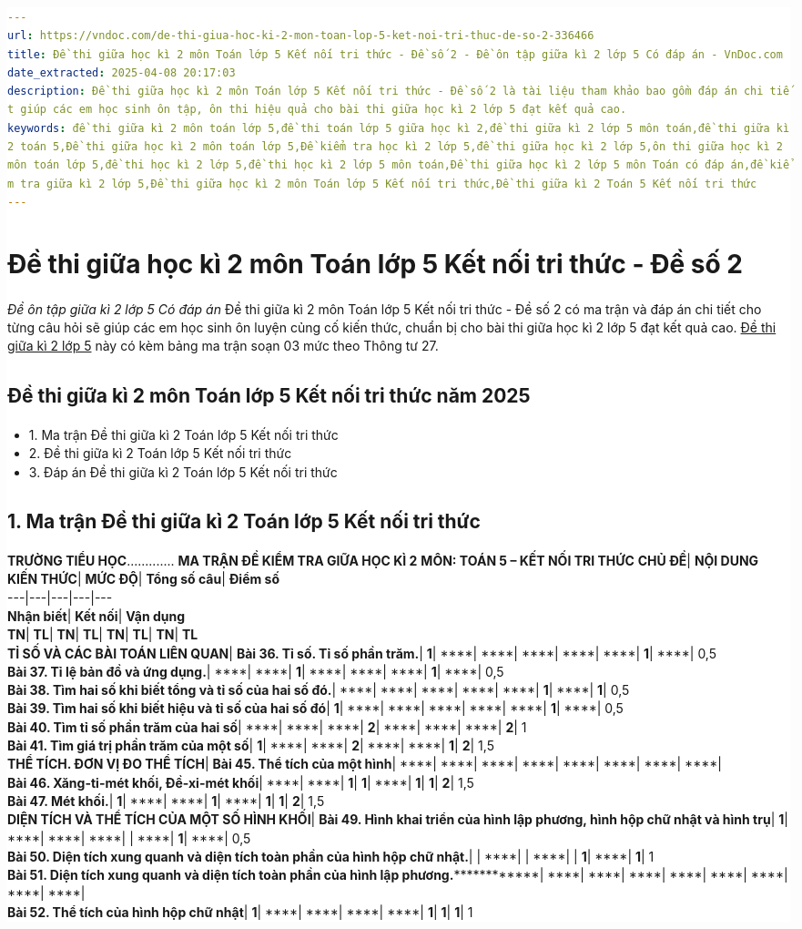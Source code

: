 ```yaml
---
url: https://vndoc.com/de-thi-giua-hoc-ki-2-mon-toan-lop-5-ket-noi-tri-thuc-de-so-2-336466
title: Đề thi giữa học kì 2 môn Toán lớp 5 Kết nối tri thức - Đề số 2 - Đề ôn tập giữa kì 2 lớp 5 Có đáp án - VnDoc.com
date_extracted: 2025-04-08 20:17:03
description: Đề thi giữa học kì 2 môn Toán lớp 5 Kết nối tri thức - Đề số 2 là tài liệu tham khảo bao gồm đáp án chi tiết giúp các em học sinh ôn tập, ôn thi hiệu quả cho bài thi giữa học kì 2 lớp 5 đạt kết quả cao.
keywords: đề thi giữa kì 2 môn toán lớp 5,đề thi toán lớp 5 giữa học kì 2,đề thi giữa kì 2 lớp 5 môn toán,đề thi giữa kì 2 toán 5,Đề thi giữa học kì 2 môn toán lớp 5,Đề kiểm tra học kì 2 lớp 5,đề thi giữa học kì 2 lớp 5,ôn thi giữa học kì 2 môn toán lớp 5,đề thi học kì 2 lớp 5,đề thi học kì 2 lớp 5 môn toán,Đề thi giữa học kì 2 lớp 5 môn Toán có đáp án,đề kiểm tra giữa kì 2 lớp 5,Đề thi giữa học kì 2 môn Toán lớp 5 Kết nối tri thức,Đề thi giữa kì 2 Toán 5 Kết nối tri thức
---
```


# Đề thi giữa học kì 2 môn Toán lớp 5 Kết nối tri thức - Đề số 2
 _Đề ôn tập giữa kì 2 lớp 5 Có đáp án_
Đề thi giữa kì 2 môn Toán lớp 5 Kết nối tri thức - Đề số 2 có ma trận và đáp án chi tiết cho từng câu hỏi sẽ giúp các em học sinh ôn luyện củng cố kiến thức, chuẩn bị cho bài thi giữa học kì 2 lớp 5 đạt kết quả cao. [Đề thi giữa kì 2 lớp 5](<https://vndoc.com/de-thi-giua-ki-2-lop5>) này có kèm bảng ma trận soạn 03 mức theo Thông tư 27.
## Đề thi giữa kì 2 môn Toán lớp 5 Kết nối tri thức năm 2025
  * 1\. Ma trận Đề thi giữa kì 2 Toán lớp 5 Kết nối tri thức
  * 2\. Đề thi giữa kì 2 Toán lớp 5 Kết nối tri thức
  * 3\. Đáp án Đề thi giữa kì 2 Toán lớp 5 Kết nối tri thức

## 1\. Ma trận Đề thi giữa kì 2 Toán lớp 5 Kết nối tri thức
**TRƯỜNG TIỂU HỌC**.............
**MA TRẬN ĐỀ KIỂM TRA GIỮA HỌC KÌ 2**
**MÔN: TOÁN 5 – KẾT NỐI TRI THỨC**
**CHỦ ĐỀ**| **NỘI DUNG KIẾN THỨC**| **MỨC ĐỘ**| **Tổng số câu**| **Điểm số**  
---|---|---|---|---  
**Nhận biết**| **Kết nối**| **Vận dụng**  
**TN**| **TL**| **TN**| **TL**| **TN**| **TL**| **TN**| **TL**  
**TỈ SỐ VÀ CÁC BÀI TOÁN LIÊN QUAN**| **Bài 36. Tỉ số. Tỉ số phần trăm.**| **1**| ****| ****| ****| ****| ****| **1**| ****|  0,5  
**Bài 37. Tỉ lệ bản đồ và ứng dụng.**| ****| ****| **1**| ****| ****| ****| **1**| ****|  0,5  
**Bài 38. Tìm hai số khi biết tổng và tỉ số của hai số đó.**| ****| ****| ****| ****| ****| **1**| ****| **1**|  0,5  
**Bài 39. Tìm hai số khi biết hiệu và tỉ số của hai số đó**| **1**| ****| ****| ****| ****| ****| **1**| ****|  0,5  
**Bài 40. Tìm tỉ số phần trăm của hai số**| ****| ****| ****| **2**| ****| ****| ****| **2**|  1  
**Bài 41. Tìm giá trị phần trăm của một số**| **1**| ****| ****| **2**| ****| ****| **1**| **2**|  1,5  
**THỂ TÍCH. ĐƠN VỊ ĐO THỂ TÍCH**| **Bài 45. Thể tích của một hình**| ****| ****| ****| ****| ****| ****| ****| ****|   
**Bài 46. Xăng-ti-mét khối, Đề-xi-mét khối**| ****| ****| **1**| **1**| ****| **1**| **1**| **2**|  1,5  
**Bài 47. Mét khối.**| **1**| ****| ****| **1**| ****| **1**| **1**| **2**|  1,5  
**DIỆN TÍCH VÀ THỂ TÍCH CỦA MỘT SỐ HÌNH KHỐI**| **Bài 49. Hình khai triển của hình lập phương, hình hộp chữ nhật và hình trụ**| **1**| ****| ****| ****| | ****| **1**| ****|  0,5  
**Bài 50. Diện tích xung quanh và diện tích toàn phần của hình hộp chữ nhật.**| | ****| | ****| | **1**| ****| **1**|  1  
**Bài 51. Diện tích xung quanh và diện tích toàn phần của hình lập phương.**************| ****| ****| ****| ****| ****| ****| ****| ****|   
**Bài 52. Thể tích của hình hộp chữ nhật**| **1**| ****| ****| ****| ****| **1**| **1**| **1**|  1  